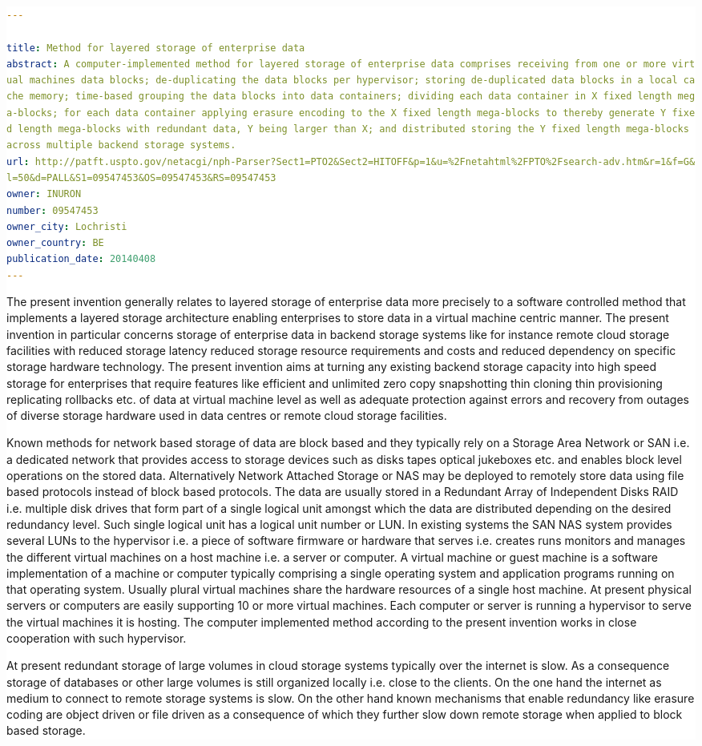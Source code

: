 ```yaml
---

title: Method for layered storage of enterprise data
abstract: A computer-implemented method for layered storage of enterprise data comprises receiving from one or more virtual machines data blocks; de-duplicating the data blocks per hypervisor; storing de-duplicated data blocks in a local cache memory; time-based grouping the data blocks into data containers; dividing each data container in X fixed length mega-blocks; for each data container applying erasure encoding to the X fixed length mega-blocks to thereby generate Y fixed length mega-blocks with redundant data, Y being larger than X; and distributed storing the Y fixed length mega-blocks across multiple backend storage systems.
url: http://patft.uspto.gov/netacgi/nph-Parser?Sect1=PTO2&Sect2=HITOFF&p=1&u=%2Fnetahtml%2FPTO%2Fsearch-adv.htm&r=1&f=G&l=50&d=PALL&S1=09547453&OS=09547453&RS=09547453
owner: INURON
number: 09547453
owner_city: Lochristi
owner_country: BE
publication_date: 20140408
---
```

The present invention generally relates to layered storage of enterprise data more precisely to a software controlled method that implements a layered storage architecture enabling enterprises to store data in a virtual machine centric manner. The present invention in particular concerns storage of enterprise data in backend storage systems like for instance remote cloud storage facilities with reduced storage latency reduced storage resource requirements and costs and reduced dependency on specific storage hardware technology. The present invention aims at turning any existing backend storage capacity into high speed storage for enterprises that require features like efficient and unlimited zero copy snapshotting thin cloning thin provisioning replicating rollbacks etc. of data at virtual machine level as well as adequate protection against errors and recovery from outages of diverse storage hardware used in data centres or remote cloud storage facilities.

Known methods for network based storage of data are block based and they typically rely on a Storage Area Network or SAN i.e. a dedicated network that provides access to storage devices such as disks tapes optical jukeboxes etc. and enables block level operations on the stored data. Alternatively Network Attached Storage or NAS may be deployed to remotely store data using file based protocols instead of block based protocols. The data are usually stored in a Redundant Array of Independent Disks RAID i.e. multiple disk drives that form part of a single logical unit amongst which the data are distributed depending on the desired redundancy level. Such single logical unit has a logical unit number or LUN. In existing systems the SAN NAS system provides several LUNs to the hypervisor i.e. a piece of software firmware or hardware that serves i.e. creates runs monitors and manages the different virtual machines on a host machine i.e. a server or computer. A virtual machine or guest machine is a software implementation of a machine or computer typically comprising a single operating system and application programs running on that operating system. Usually plural virtual machines share the hardware resources of a single host machine. At present physical servers or computers are easily supporting 10 or more virtual machines. Each computer or server is running a hypervisor to serve the virtual machines it is hosting. The computer implemented method according to the present invention works in close cooperation with such hypervisor.

At present redundant storage of large volumes in cloud storage systems typically over the internet is slow. As a consequence storage of databases or other large volumes is still organized locally i.e. close to the clients. On the one hand the internet as medium to connect to remote storage systems is slow. On the other hand known mechanisms that enable redundancy like erasure coding are object driven or file driven as a consequence of which they further slow down remote storage when applied to block based storage.
